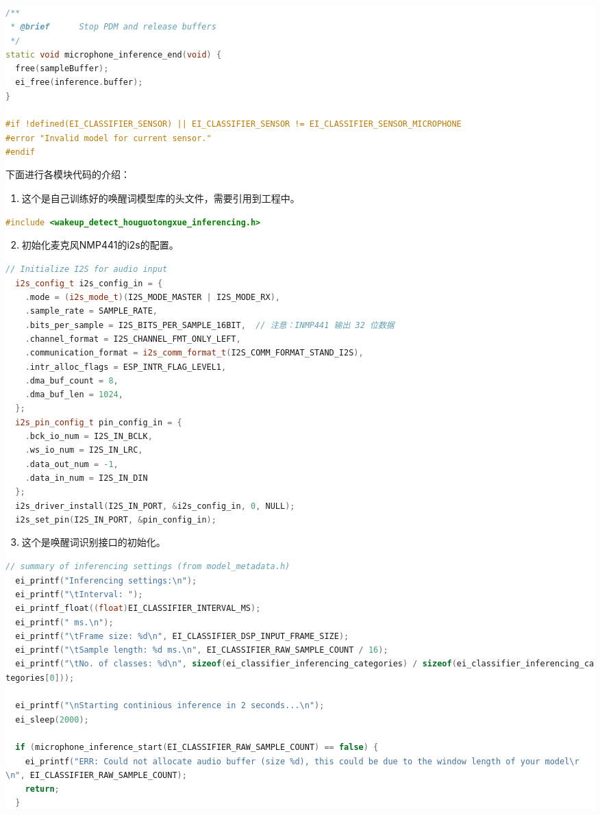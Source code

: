 ```cpp
/**
 * @brief      Stop PDM and release buffers
 */
static void microphone_inference_end(void) {
  free(sampleBuffer);
  ei_free(inference.buffer);
}

#if !defined(EI_CLASSIFIER_SENSOR) || EI_CLASSIFIER_SENSOR != EI_CLASSIFIER_SENSOR_MICROPHONE
#error "Invalid model for current sensor."
#endif
```

下面进行各模块代码的介绍：

1. 这个是自己训练好的唤醒词模型库的头文件，需要引用到工程中。

```cpp
#include <wakeup_detect_houguotongxue_inferencing.h>
```

2. 初始化麦克风NMP441的i2s的配置。

```cpp
// Initialize I2S for audio input
  i2s_config_t i2s_config_in = {
    .mode = (i2s_mode_t)(I2S_MODE_MASTER | I2S_MODE_RX),
    .sample_rate = SAMPLE_RATE,
    .bits_per_sample = I2S_BITS_PER_SAMPLE_16BIT,  // 注意：INMP441 输出 32 位数据
    .channel_format = I2S_CHANNEL_FMT_ONLY_LEFT,
    .communication_format = i2s_comm_format_t(I2S_COMM_FORMAT_STAND_I2S),
    .intr_alloc_flags = ESP_INTR_FLAG_LEVEL1,
    .dma_buf_count = 8,
    .dma_buf_len = 1024,
  };
  i2s_pin_config_t pin_config_in = {
    .bck_io_num = I2S_IN_BCLK,
    .ws_io_num = I2S_IN_LRC,
    .data_out_num = -1,
    .data_in_num = I2S_IN_DIN
  };
  i2s_driver_install(I2S_IN_PORT, &i2s_config_in, 0, NULL);
  i2s_set_pin(I2S_IN_PORT, &pin_config_in);
```

3. 这个是唤醒词识别接口的初始化。

```cpp
// summary of inferencing settings (from model_metadata.h)
  ei_printf("Inferencing settings:\n");
  ei_printf("\tInterval: ");
  ei_printf_float((float)EI_CLASSIFIER_INTERVAL_MS);
  ei_printf(" ms.\n");
  ei_printf("\tFrame size: %d\n", EI_CLASSIFIER_DSP_INPUT_FRAME_SIZE);
  ei_printf("\tSample length: %d ms.\n", EI_CLASSIFIER_RAW_SAMPLE_COUNT / 16);
  ei_printf("\tNo. of classes: %d\n", sizeof(ei_classifier_inferencing_categories) / sizeof(ei_classifier_inferencing_categories[0]));

  ei_printf("\nStarting continious inference in 2 seconds...\n");
  ei_sleep(2000);

  if (microphone_inference_start(EI_CLASSIFIER_RAW_SAMPLE_COUNT) == false) {
    ei_printf("ERR: Could not allocate audio buffer (size %d), this could be due to the window length of your model\r\n", EI_CLASSIFIER_RAW_SAMPLE_COUNT);
    return;
  }
```
